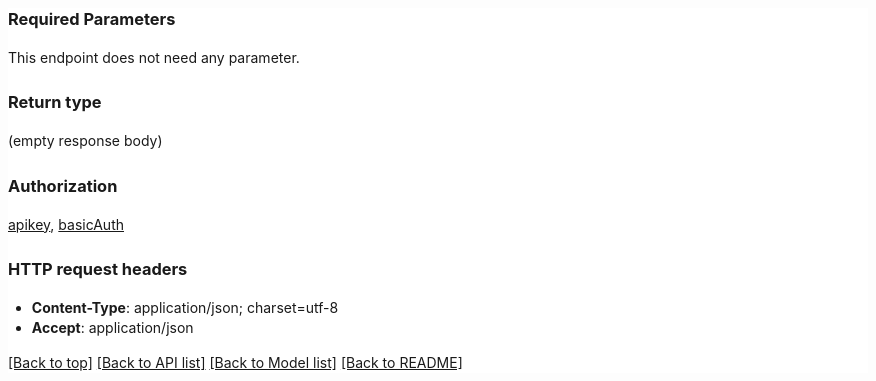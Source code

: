 ### Required Parameters
This endpoint does not need any parameter.

### Return type

 (empty response body)

### Authorization

[apikey](../README.md#apikey), [basicAuth](../README.md#basicAuth)

### HTTP request headers

 - **Content-Type**: application/json; charset=utf-8
 - **Accept**: application/json

[[Back to top]](#) [[Back to API list]](../README.md#documentation-for-api-endpoints) [[Back to Model list]](../README.md#documentation-for-models) [[Back to README]](../README.md)

